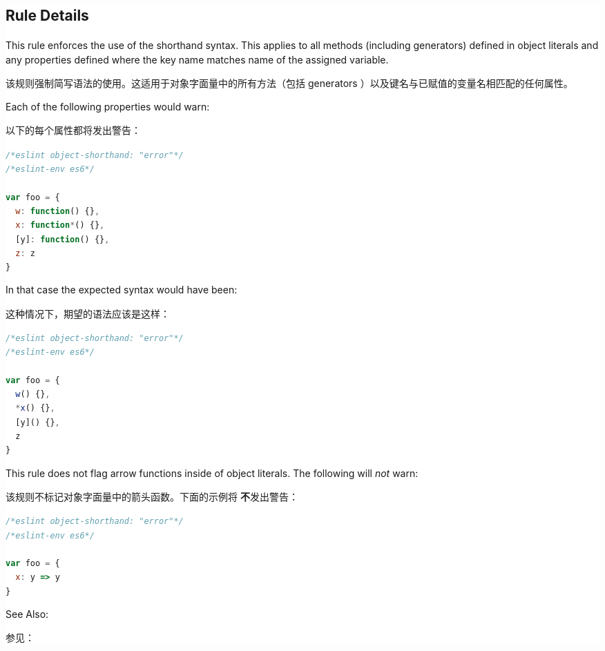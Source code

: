 ## Rule Details

This rule enforces the use of the shorthand syntax. This applies
to all methods (including generators) defined in object literals and any
properties defined where the key name matches name of the assigned variable.

该规则强制简写语法的使用。这适用于对象字面量中的所有方法（包括 generators ）以及键名与已赋值的变量名相匹配的任何属性。

Each of the following properties would warn:

以下的每个属性都将发出警告：

```js
/*eslint object-shorthand: "error"*/
/*eslint-env es6*/

var foo = {
  w: function() {},
  x: function*() {},
  [y]: function() {},
  z: z
}
```

In that case the expected syntax would have been:

这种情况下，期望的语法应该是这样：

```js
/*eslint object-shorthand: "error"*/
/*eslint-env es6*/

var foo = {
  w() {},
  *x() {},
  [y]() {},
  z
}
```

This rule does not flag arrow functions inside of object literals.
The following will _not_ warn:

该规则不标记对象字面量中的箭头函数。下面的示例将 **不**发出警告：

```js
/*eslint object-shorthand: "error"*/
/*eslint-env es6*/

var foo = {
  x: y => y
}
```

See Also:

参见：
